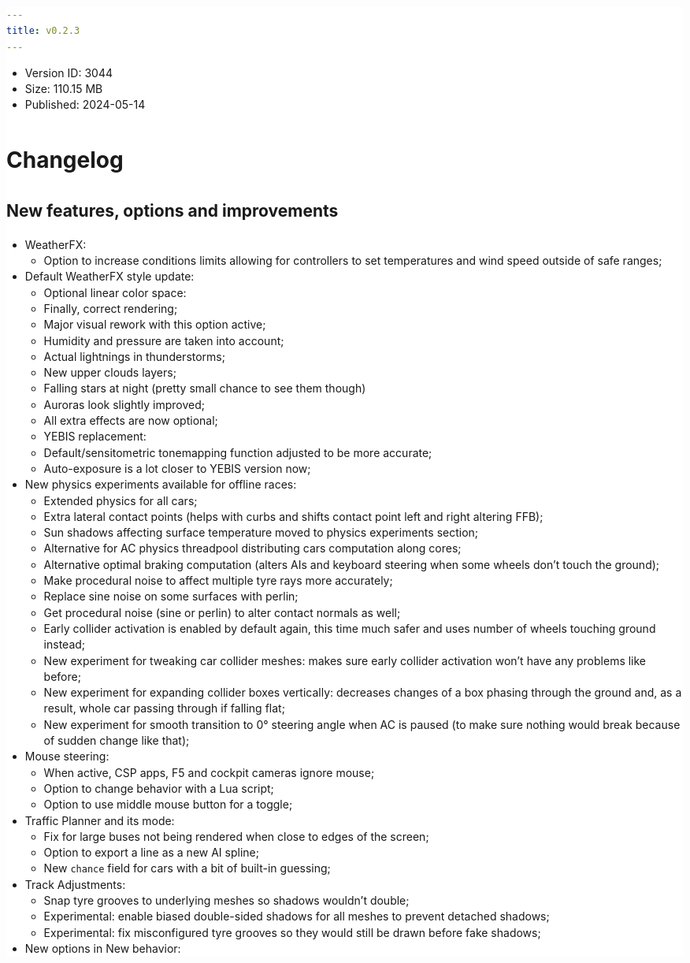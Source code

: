 ```yaml
---
title: v0.2.3
---
```


*   Version ID: 3044
*   Size: 110.15 MB
*   Published: 2024-05-14

# Changelog

## New features, options and improvements

*   WeatherFX:
    *   Option to increase conditions limits allowing for controllers to set temperatures and wind speed outside of safe ranges;
*   Default WeatherFX style update:
    *   Optional linear color space:
    *   Finally, correct rendering;
    *   Major visual rework with this option active;
    *   Humidity and pressure are taken into account;
    *   Actual lightnings in thunderstorms;
    *   New upper clouds layers;
    *   Falling stars at night (pretty small chance to see them though)
    *   Auroras look slightly improved;
    *   All extra effects are now optional;
    *   YEBIS replacement:
    *   Default/sensitometric tonemapping function adjusted to be more accurate;
    *   Auto-exposure is a lot closer to YEBIS version now;
*   New physics experiments available for offline races:
    *   Extended physics for all cars;
    *   Extra lateral contact points (helps with curbs and shifts contact point left and right altering FFB);
    *   Sun shadows affecting surface temperature moved to physics experiments section;
    *   Alternative for AC physics threadpool distributing cars computation along cores;
    *   Alternative optimal braking computation (alters AIs and keyboard steering when some wheels don’t touch the ground);
    *   Make procedural noise to affect multiple tyre rays more accurately;
    *   Replace sine noise on some surfaces with perlin;
    *   Get procedural noise (sine or perlin) to alter contact normals as well;
    *   Early collider activation is enabled by default again, this time much safer and uses number of wheels touching ground instead;
    *   New experiment for tweaking car collider meshes: makes sure early collider activation won’t have any problems like before;
    *   New experiment for expanding collider boxes vertically: decreases changes of a box phasing through the ground and, as a result, whole car passing through if falling flat;
    *   New experiment for smooth transition to 0° steering angle when AC is paused (to make sure nothing would break because of sudden change like that); 
*   Mouse steering:
    *   When active, CSP apps, F5 and cockpit cameras ignore mouse;
    *   Option to change behavior with a Lua script;
    *   Option to use middle mouse button for a toggle;
*   Traffic Planner and its mode:
    *   Fix for large buses not being rendered when close to edges of the screen;
    *   Option to export a line as a new AI spline;
    *   New `chance` field for cars with a bit of built-in guessing;
*   Track Adjustments:
    *   Snap tyre grooves to underlying meshes so shadows wouldn’t double;
    *   Experimental: enable biased double-sided shadows for all meshes to prevent detached shadows;
    *   Experimental: fix misconfigured tyre grooves so they would still be drawn before fake shadows;
*   New options in New behavior: